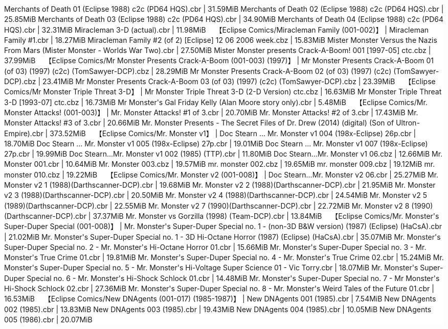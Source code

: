 Merchants of Death 01 (Eclipse 1988) c2c (PD64 HQS).cbr | 31.59MiB
Merchants of Death 02 (Eclipse 1988) c2c (PD64 HQS).cbr | 25.85MiB
Merchants of Death 03 (Eclipse 1988) c2c (PD64 HQS).cbr | 34.90MiB
Merchants of Death 04 (Eclipse 1988) c2c (PD64 HQS).cbr | 32.31MiB
Miracleman 3-D (actual).cbr | 11.98MiB
&emsp;【Eclipse Comics/Miracleman Family (001-002)】 | 
Miracleman Family #1.cbr | 18.27MiB
Miracleman Family #2 (of 2) \[Eclipse\] 12 06 2006 week.cbz | 15.83MiB
Mister Monster Versus the Nazis From Mars (Mister Monster - Worlds War Two).cbr | 27.50MiB
Mister Monster presents Crack-A-Boom! 001 \[1997-05\] ctc.cbz | 37.99MiB
&emsp;【Eclipse Comics/Mr Monster Presents Crack-A-Boom (001-003) (1997)】 | 
Mr Monster Presents Crack-A-Boom 01 (of 03) (1997) (c2c) (TomSawyer-DCP).cbz | 28.29MiB
Mr Monster Presents Crack-A-Boom 02 (of 03) (1997) (c2c) (TomSawyer-DCP).cbz | 23.41MiB
Mr Monster Presents Crack-A-Boom 03 (of 03) (1997) (c2c) (TomSawyer-DCP).cbz | 23.39MiB
&emsp;【Eclipse Comics/Mr Monster Triple Threat 3-D】 | 
Mr Monster Triple Threat 3-D (2-D Version) ctc.cbz | 16.63MiB
Mr Monster Triple Threat 3-D \[1993-07\] ctc.cbz | 16.73MiB
Mr Monster's Gal Friday Kelly (Alan Moore story only).cbr | 5.48MiB
&emsp;【Eclipse Comics/Mr. Monster Attacks! (001-003)】 | 
Mr. Monster Attacks! #1 of 3.cbr | 20.70MiB
Mr. Monster Attacks! #2 of 3.cbr | 17.43MiB
Mr. Monster Attacks! #3 of 3.cbr | 20.66MiB
Mr. Monster Presents - The Secret Files of Dr. Drew (2014) (digital) (Son of Ultron-Empire).cbr | 373.52MiB
&emsp;【Eclipse Comics/Mr. Monster v1】 | 
Doc Stearn ... Mr. Monster v1 004 (198x-Eclipse) 26p.cbr | 18.70MiB
Doc Stearn ... Mr. Monster v1 005 (198x-Eclipse) 27p.cbr | 19.01MiB
Doc Stearn ... Mr. Monster v1 007 (198x-Eclipse) 27p.cbr | 19.99MiB
Doc Stearn...Mr. Monster v1 002 (1985) (TTP).cbr | 11.80MiB
Doc Stearn...Mr. Monster v1 06.cbz | 12.66MiB
Mr. Monster 001.cbr | 10.64MiB
Mr. Monster 003.cbz | 19.57MiB
mr. monster 002.cbz | 19.65MiB
mr. monster 009.cbz | 19.12MiB
mr. monster 010.cbz | 19.22MiB
&emsp;【Eclipse Comics/Mr. Monster v2 (001-008)】 | 
Doc Stearn...Mr. Monster v2 06.cbr | 25.27MiB
Mr. Monster v2  1 (1988)(Darthscanner-DCP).cbr | 19.68MiB
Mr. Monster v2  2 (1988)(Darthscanner-DCP).cbr | 21.95MiB
Mr. Monster v2  3 (1988)(Darthscanner-DCP).cbr | 20.50MiB
Mr. Monster v2  4 (1988)(Darthscanner-DCP).cbr | 24.54MiB
Mr. Monster v2  5 (1989)(Darthscanner-DCP).cbr | 22.55MiB
Mr. Monster v2  7 (1990)(Darthscanner-DCP).cbr | 22.72MiB
Mr. Monster v2  8 (1990)(Darthscanner-DCP).cbr | 37.37MiB
Mr. Monster vs Gorzilla (1998) (Team-DCP).cbr | 13.84MiB
&emsp;【Eclipse Comics/Mr. Monster's Super-Duper Special (001-008)】 | 
Mr. Monster's Super-Duper Special no. 1 - (non-3D B&W version) (1987) (Eclipse) (HaCsA).cbr | 21.02MiB
Mr. Monster's Super-Duper Special no. 1 - 3D Hi-Octane Horror (1987) (Eclipse) (HaCsA).cbr | 35.07MiB
Mr. Monster's Super-Duper Special no. 2 - Mr. Monster's Hi-Octane Horror 01.cbr | 15.66MiB
Mr. Monster's Super-Duper Special no. 3 - Mr. Monster's True Crime 01.cbr | 19.81MiB
Mr. Monster's Super-Duper Special no. 4 - Mr. Monster's True Crime 02.cbr | 15.24MiB
Mr. Monster's Super-Duper Special no. 5 - Mr. Monster's Hi-Voltage Super Science 01 - Vic Torry.cbr | 18.07MiB
Mr. Monster's Super-Duper Special no. 6 - Mr. Monster's Hi-Shock Schlock 01.cbr | 14.48MiB
Mr. Monster's Super-Duper Special no. 7 - Mr Monster's Hi-Shock Schlock 02.cbr | 27.36MiB
Mr. Monster's Super-Duper Special no. 8 - Mr. Monster's Weird Tales of the Future 01.cbr | 16.53MiB
&emsp;【Eclipse Comics/New DNAgents (001-017) (1985-1987)】 | 
New DNAgents 001 (1985).cbr | 7.54MiB
New DNAgents 002 (1985).cbr | 13.83MiB
New DNAgents 003 (1985).cbr | 19.43MiB
New DNAgents 004 (1985).cbr | 10.05MiB
New DNAgents 005 (1986).cbr | 20.07MiB